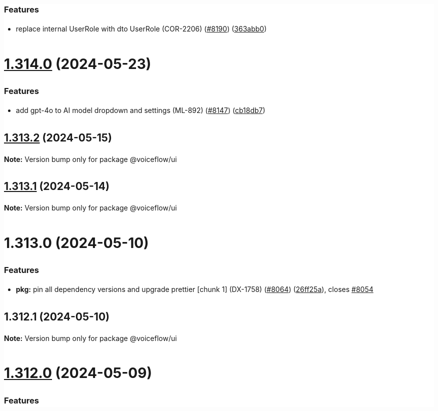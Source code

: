 ### Features

* replace internal UserRole with dto UserRole (COR-2206) ([#8190](https://github.com/voiceflow/creator-app/issues/8190)) ([363abb0](https://github.com/voiceflow/creator-app/commit/363abb09d576d711aee1afa2135de68a641ce253))

# [1.314.0](https://github.com/voiceflow/creator-app/compare/@voiceflow/ui@1.313.2...@voiceflow/ui@1.314.0) (2024-05-23)

### Features

* add gpt-4o to AI model dropdown and settings (ML-892) ([#8147](https://github.com/voiceflow/creator-app/issues/8147)) ([cb18db7](https://github.com/voiceflow/creator-app/commit/cb18db7e3593c9032dedd33553ba6e53d2f5d4f1))

## [1.313.2](https://github.com/voiceflow/creator-app/compare/@voiceflow/ui@1.313.1...@voiceflow/ui@1.313.2) (2024-05-15)

**Note:** Version bump only for package @voiceflow/ui

## [1.313.1](https://github.com/voiceflow/creator-app/compare/@voiceflow/ui@1.313.0...@voiceflow/ui@1.313.1) (2024-05-14)

**Note:** Version bump only for package @voiceflow/ui

# 1.313.0 (2024-05-10)

### Features

* **pkg:** pin all dependency versions and upgrade prettier [chunk 1] (DX-1758) ([#8064](https://github.com/voiceflow/creator-app/issues/8064)) ([26ff25a](https://github.com/voiceflow/creator-app/commit/26ff25ab31b0aef98476d090591ded08dcc513dd)), closes [#8054](https://github.com/voiceflow/creator-app/issues/8054)

## 1.312.1 (2024-05-10)

**Note:** Version bump only for package @voiceflow/ui

# [1.312.0](https://github.com/voiceflow/creator-app/compare/@voiceflow/ui@1.311.0...@voiceflow/ui@1.312.0) (2024-05-09)

### Features
